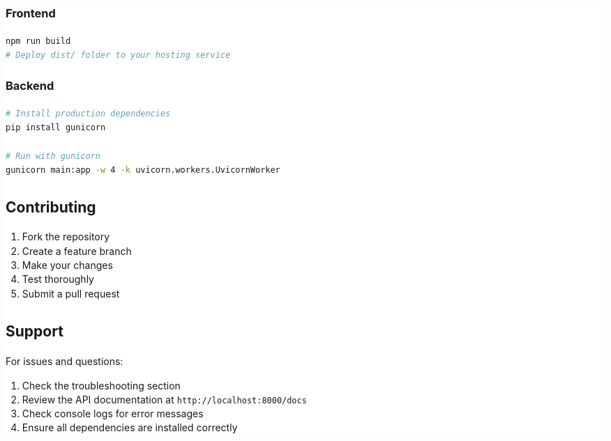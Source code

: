### Frontend
```bash
npm run build
# Deploy dist/ folder to your hosting service
```

### Backend
```bash
# Install production dependencies
pip install gunicorn

# Run with gunicorn
gunicorn main:app -w 4 -k uvicorn.workers.UvicornWorker
```

## Contributing

1. Fork the repository
2. Create a feature branch
3. Make your changes
4. Test thoroughly
5. Submit a pull request

## Support

For issues and questions:
1. Check the troubleshooting section
2. Review the API documentation at `http://localhost:8000/docs`
3. Check console logs for error messages
4. Ensure all dependencies are installed correctly 